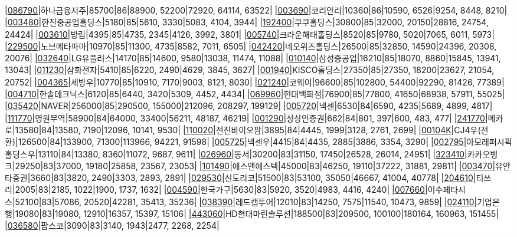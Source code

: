 |[086790](https://finance.daum.net/quotes/A086790)|하나금융지주|85700|86|88900, 52200|72920, 64114, 63522|
|[003690](https://finance.daum.net/quotes/A003690)|코리안리|10360|86|10590, 6526|9254, 8448, 8210|
|[003480](https://finance.daum.net/quotes/A003480)|한진중공업홀딩스|5180|85|5610, 3330|5083, 4104, 3944|
|[192400](https://finance.daum.net/quotes/A192400)|쿠쿠홀딩스|30800|85|32000, 20150|28816, 24754, 24424|
|[003610](https://finance.daum.net/quotes/A003610)|방림|4395|85|4735, 2345|4126, 3992, 3801|
|[005740](https://finance.daum.net/quotes/A005740)|크라운해태홀딩스|8520|85|9780, 5020|7065, 6011, 5973|
|[229500](https://finance.daum.net/quotes/A229500)|노브메타파마|10970|85|11300, 4735|8582, 7011, 6505|
|[042420](https://finance.daum.net/quotes/A042420)|네오위즈홀딩스|26500|85|32850, 14590|24396, 20308, 20076|
|[032640](https://finance.daum.net/quotes/A032640)|LG유플러스|14170|85|14600, 9580|13038, 11474, 11088|
|[010140](https://finance.daum.net/quotes/A010140)|삼성중공업|16210|85|18070, 8860|15845, 13941, 13043|
|[011230](https://finance.daum.net/quotes/A011230)|삼화전자|5410|85|6220, 2490|4629, 3845, 3627|
|[001940](https://finance.daum.net/quotes/A001940)|KISCO홀딩스|27350|85|27350, 18200|23627, 21054, 20752|
|[004365](https://finance.daum.net/quotes/A004365)|세방우|10770|85|10910, 7170|9003, 8121, 8030|
|[021240](https://finance.daum.net/quotes/A021240)|코웨이|96600|85|102800, 54400|92290, 81426, 77389|
|[004710](https://finance.daum.net/quotes/A004710)|한솔테크닉스|6120|85|6440, 3420|5309, 4452, 4434|
|[069960](https://finance.daum.net/quotes/A069960)|현대백화점|76900|85|77800, 41650|68938, 57911, 55025|
|[035420](https://finance.daum.net/quotes/A035420)|NAVER|256000|85|290500, 155000|212096, 208297, 199129|
|[005720](https://finance.daum.net/quotes/A005720)|넥센|6530|84|6590, 4235|5689, 4899, 4817|
|[111770](https://finance.daum.net/quotes/A111770)|영원무역|58900|84|64000, 33400|56211, 48187, 46219|
|[001290](https://finance.daum.net/quotes/A001290)|상상인증권|662|84|801, 397|600, 483, 477|
|[241770](https://finance.daum.net/quotes/A241770)|메카로|13580|84|13580, 7190|12096, 10141, 9530|
|[110020](https://finance.daum.net/quotes/A110020)|전진바이오팜|3895|84|4445, 1999|3128, 2761, 2699|
|[00104K](https://finance.daum.net/quotes/A00104K)|CJ4우(전환)|126500|84|133900, 71300|113966, 94221, 91598|
|[005725](https://finance.daum.net/quotes/A005725)|넥센우|4415|84|4435, 2885|3886, 3354, 3290|
|[002795](https://finance.daum.net/quotes/A002795)|아모레퍼시픽홀딩스우|13110|84|13380, 8360|11072, 9687, 9611|
|[026960](https://finance.daum.net/quotes/A026960)|동서|30200|83|31150, 17450|26528, 26014, 24951|
|[323410](https://finance.daum.net/quotes/A323410)|카카오뱅크|29250|83|37000, 19180|25858, 23567, 23053|
|[101490](https://finance.daum.net/quotes/A101490)|에스앤에스텍|45000|83|46250, 19110|37222, 31881, 29811|
|[003470](https://finance.daum.net/quotes/A003470)|유안타증권|3660|83|3820, 2490|3303, 2893, 2891|
|[029530](https://finance.daum.net/quotes/A029530)|신도리코|51500|83|53100, 35050|46667, 41004, 40778|
|[204610](https://finance.daum.net/quotes/A204610)|티쓰리|2005|83|2185, 1022|1900, 1737, 1632|
|[004590](https://finance.daum.net/quotes/A004590)|한국가구|5630|83|5920, 3520|4983, 4416, 4240|
|[007660](https://finance.daum.net/quotes/A007660)|이수페타시스|52100|83|57086, 20520|42281, 35413, 35236|
|[038390](https://finance.daum.net/quotes/A038390)|레드캡투어|12010|83|14250, 7575|11540, 10473, 9859|
|[024110](https://finance.daum.net/quotes/A024110)|기업은행|19080|83|19080, 12910|16357, 15397, 15106|
|[443060](https://finance.daum.net/quotes/A443060)|HD현대마린솔루션|188500|83|209500, 100100|180164, 160963, 151455|
|[036580](https://finance.daum.net/quotes/A036580)|팜스코|3090|83|3140, 1943|2477, 2268, 2254|
